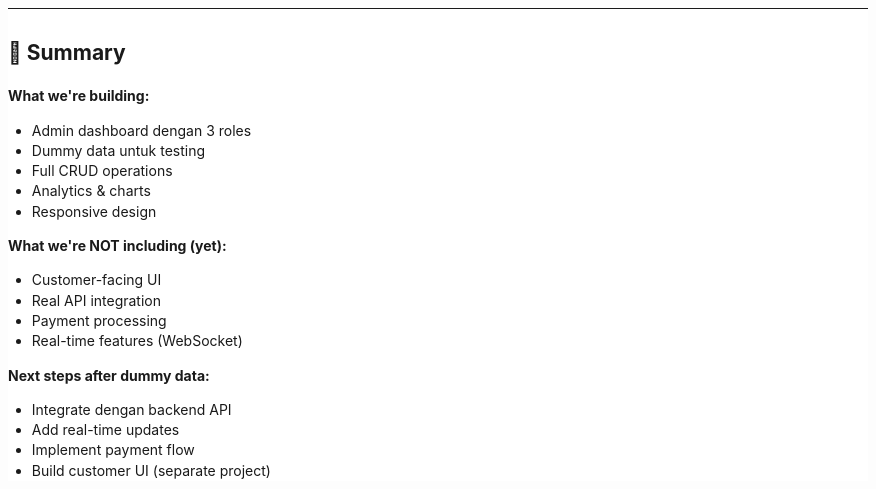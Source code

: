 
---

## 🎯 Summary

**What we're building:**
- Admin dashboard dengan 3 roles
- Dummy data untuk testing
- Full CRUD operations
- Analytics & charts
- Responsive design

**What we're NOT including (yet):**
- Customer-facing UI
- Real API integration
- Payment processing
- Real-time features (WebSocket)

**Next steps after dummy data:**
- Integrate dengan backend API
- Add real-time updates
- Implement payment flow
- Build customer UI (separate project)